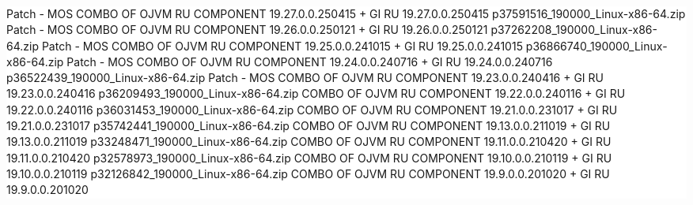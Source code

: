 <tr>
<td></td>
<td>Patch - MOS</TD>
<TD>COMBO OF OJVM RU COMPONENT 19.27.0.0.250415 + GI RU 19.27.0.0.250415</td>
<td>p37591516_190000_Linux-x86-64.zip</td>
</tr>
<tr>
<td></td>
<td>Patch - MOS</TD>
<TD>COMBO OF OJVM RU COMPONENT 19.26.0.0.250121 + GI RU 19.26.0.0.250121</td>
<td>p37262208_190000_Linux-x86-64.zip</td>
</tr>
<tr>
<td></td>
<td>Patch - MOS</TD>
<TD>COMBO OF OJVM RU COMPONENT 19.25.0.0.241015 + GI RU 19.25.0.0.241015</td>
<td>p36866740_190000_Linux-x86-64.zip</td>
</tr>
<tr>
<td></td>
<td>Patch - MOS</TD>
<TD>COMBO OF OJVM RU COMPONENT 19.24.0.0.240716 + GI RU 19.24.0.0.240716</td>
<td>p36522439_190000_Linux-x86-64.zip</td>
</tr>
<tr>
<td></td>
<td>Patch - MOS</TD>
<TD>COMBO OF OJVM RU COMPONENT 19.23.0.0.240416 + GI RU 19.23.0.0.240416</td>
<td>p36209493_190000_Linux-x86-64.zip</td>
</tr>
<tr>
<td></td>
<td></TD>
<TD>COMBO OF OJVM RU COMPONENT 19.22.0.0.240116 + GI RU 19.22.0.0.240116</td>
<td>p36031453_190000_Linux-x86-64.zip</td>
</tr>
<tr>
<td></td>
<td></TD>
<TD>COMBO OF OJVM RU COMPONENT 19.21.0.0.231017 + GI RU 19.21.0.0.231017</td>
<td>p35742441_190000_Linux-x86-64.zip</td>
</tr>
<tr>
<td></td>
<td></TD>
<TD>COMBO OF OJVM RU COMPONENT 19.13.0.0.211019 + GI RU 19.13.0.0.211019</td>
<td>p33248471_190000_Linux-x86-64.zip</td>
</tr>
<tr>
<td></td>
<td></td>
<td>COMBO OF OJVM RU COMPONENT 19.11.0.0.210420 + GI RU 19.11.0.0.210420</td>
<td>p32578973_190000_Linux-x86-64.zip</td>
</tr>
<tr>
<td></td>
<td></td>
<td>COMBO OF OJVM RU COMPONENT 19.10.0.0.210119 + GI RU 19.10.0.0.210119</td>
<td>p32126842_190000_Linux-x86-64.zip</td>
</tr>
<tr>
<td></td>
<td></td>
<td>COMBO OF OJVM RU COMPONENT 19.9.0.0.201020 + GI RU 19.9.0.0.201020</td>